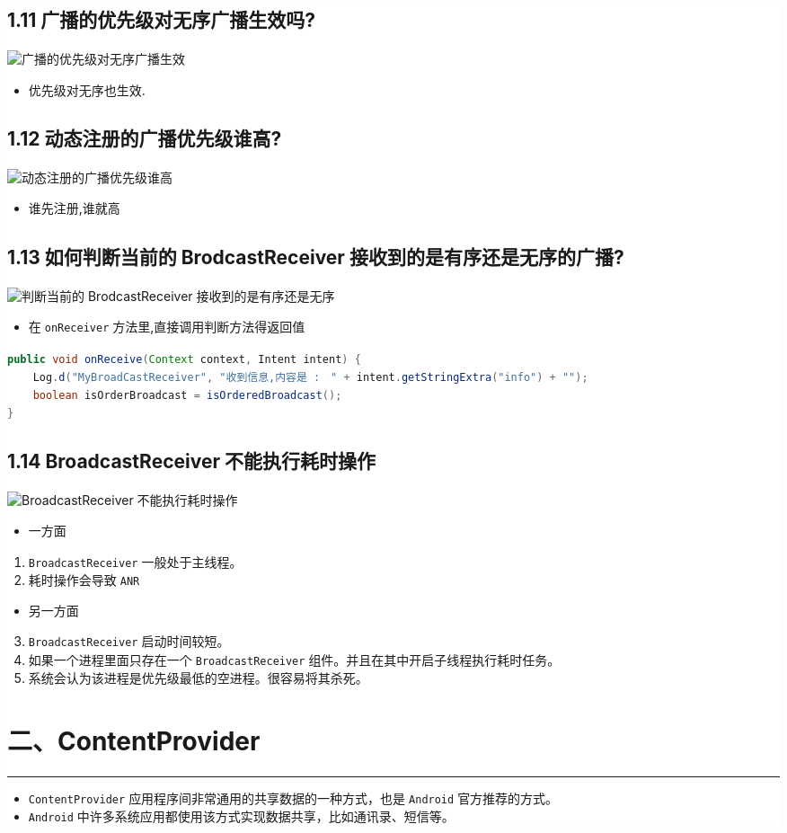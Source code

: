 


## 1.11 广播的优先级对无序广播生效吗?

![广播的优先级对无序广播生效](https://user-gold-cdn.xitu.io/2019/11/8/16e48ac263ed4951?w=467&h=142&f=png&s=7956)

- 优先级对无序也生效.



## 1.12 动态注册的广播优先级谁高?

![动态注册的广播优先级谁高](https://user-gold-cdn.xitu.io/2019/11/8/16e48ac27a8a55c2?w=375&h=183&f=png&s=8377)

- 谁先注册,谁就高



## 1.13 如何判断当前的 BrodcastReceiver 接收到的是有序还是无序的广播?

![判断当前的 BrodcastReceiver 接收到的是有序还是无序](https://user-gold-cdn.xitu.io/2019/11/8/16e48ac271038fa4?w=1020&h=199&f=png&s=37088)

- 在 `onReceiver` 方法里,直接调用判断方法得返回值

```java
public void onReceive(Context context, Intent intent) {
    Log.d("MyBroadCastReceiver", "收到信息,内容是 :　" + intent.getStringExtra("info") + "");
    boolean isOrderBroadcast = isOrderedBroadcast();
}
```


## 1.14 BroadcastReceiver 不能执行耗时操作

![BroadcastReceiver 不能执行耗时操作](https://user-gold-cdn.xitu.io/2019/11/8/16e48ac2786df844?w=1017&h=206&f=png&s=27935)

- 一方面
1. `BroadcastReceiver` 一般处于主线程。 
2.  耗时操作会导致 `ANR`
 
- 另一方面
3. `BroadcastReceiver` 启动时间较短。 
4. 如果一个进程里面只存在一个 `BroadcastReceiver` 组件。并且在其中开启子线程执行耗时任务。 
5. 系统会认为该进程是优先级最低的空进程。很容易将其杀死。





# 二、ContentProvider

----

- `ContentProvider` 应用程序间非常通用的共享数据的一种方式，也是 `Android` 官方推荐的方式。
- `Android` 中许多系统应用都使用该方式实现数据共享，比如通讯录、短信等。
